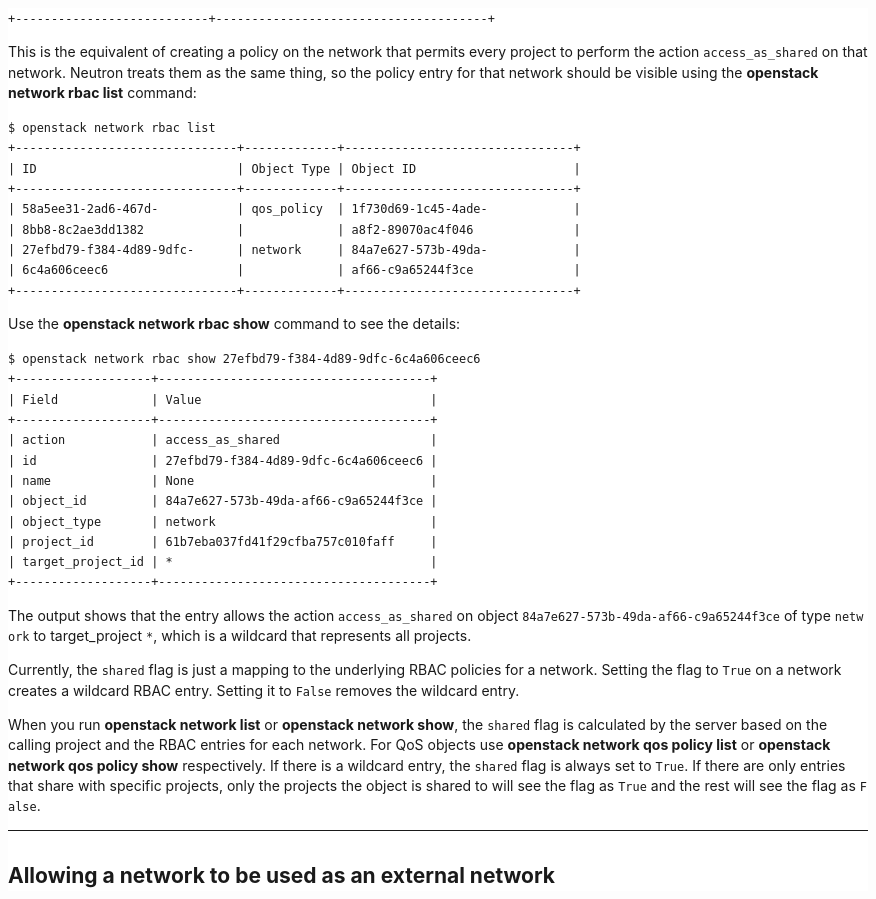 ```
+---------------------------+--------------------------------------+
```

This is the equivalent of creating a policy on the network that permits every project to perform the action `access_as_shared` on that network. Neutron treats them as the same thing, so the policy entry for that network should be visible using the **openstack network rbac list** command:

```
$ openstack network rbac list
+-------------------------------+-------------+--------------------------------+
| ID                            | Object Type | Object ID                      |
+-------------------------------+-------------+--------------------------------+
| 58a5ee31-2ad6-467d-           | qos_policy  | 1f730d69-1c45-4ade-            |
| 8bb8-8c2ae3dd1382             |             | a8f2-89070ac4f046              |
| 27efbd79-f384-4d89-9dfc-      | network     | 84a7e627-573b-49da-            |
| 6c4a606ceec6                  |             | af66-c9a65244f3ce              |
+-------------------------------+-------------+--------------------------------+
```

Use the **openstack network rbac show** command to see the details:

```
$ openstack network rbac show 27efbd79-f384-4d89-9dfc-6c4a606ceec6
+-------------------+--------------------------------------+
| Field             | Value                                |
+-------------------+--------------------------------------+
| action            | access_as_shared                     |
| id                | 27efbd79-f384-4d89-9dfc-6c4a606ceec6 |
| name              | None                                 |
| object_id         | 84a7e627-573b-49da-af66-c9a65244f3ce |
| object_type       | network                              |
| project_id        | 61b7eba037fd41f29cfba757c010faff     |
| target_project_id | *                                    |
+-------------------+--------------------------------------+
```

The output shows that the entry allows the action `access_as_shared` on object `84a7e627-573b-49da-af66-c9a65244f3ce` of type `network` to target\_project `*`, which is a wildcard that represents all projects.

Currently, the `shared` flag is just a mapping to the underlying RBAC policies for a network. Setting the flag to `True` on a network creates a wildcard RBAC entry. Setting it to `False` removes the wildcard entry.

When you run **openstack network list** or **openstack network show**, the `shared` flag is calculated by the server based on the calling project and the RBAC entries for each network. For QoS objects use **openstack network qos policy list** or **openstack network qos policy show** respectively. If there is a wildcard entry, the `shared` flag is always set to `True`. If there are only entries that share with specific projects, only the projects the object is shared to will see the flag as `True` and the rest will see the flag as `False`.

---

## **Allowing a network to be used as an external network**
